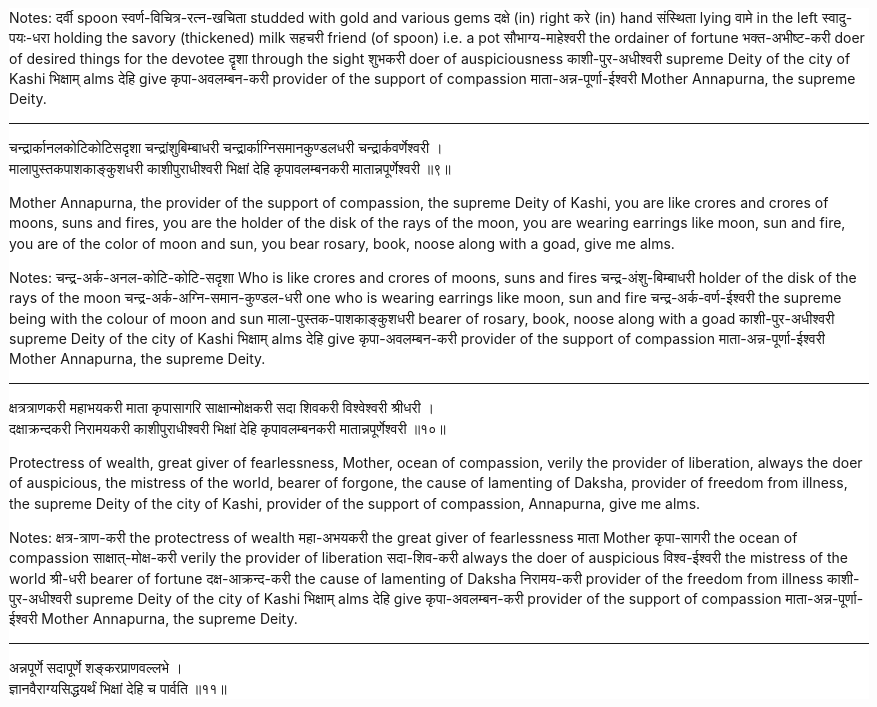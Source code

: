
Notes: दर्वी spoon स्वर्ण-विचित्र-रत्न-खचिता studded with gold and various gems  दक्षे (in) right करे (in) hand संस्थिता lying
वामे in the left स्वादु-पयः-धरा holding the savory (thickened) milk सहचरी friend (of spoon) i.e. a pot सौभाग्य-माहेश्वरी the ordainer of fortune 
भक्त-अभीष्ट-करी doer of desired things for the devotee दॄशा through the sight शुभकरी doer of auspiciousness काशी-पुर-अधीश्वरी
supreme Deity of the city of Kashi भिक्षाम् alms देहि give कृपा-अवलम्बन-करी provider of the support of compassion माता-अन्न-पूर्णा-ईश्वरी Mother Annapurna, the supreme Deity. 



-------

चन्द्रार्कानलकोटिकोटिसदृशा चन्द्रांशुबिम्बाधरी चन्द्रार्काग्निसमानकुण्डलधरी चन्द्रार्कवर्णेश्वरी  ।  
मालापुस्तकपाशकाङ्कुशधरी काशीपुराधीश्वरी भिक्षां देहि कृपावलम्बनकरी मातान्नपूर्णेश्वरी ॥९॥

Mother Annapurna, the provider of the support of compassion,  the supreme Deity of Kashi, you are like crores and crores of moons, suns and fires, you are the holder of the disk of the rays of the moon, you are wearing earrings like moon, sun and fire, you are of the color of moon and sun, you bear rosary, book, noose along with a goad, give me alms.

Notes: चन्द्र-अर्क-अनल-कोटि-कोटि-सदृशा Who is like crores and crores of moons, suns and fires चन्द्र-अंशु-बिम्बाधरी holder of the disk of the rays of the moon
चन्द्र-अर्क-अग्नि-समान-कुण्डल-धरी one who is wearing earrings like moon, sun and fire चन्द्र-अर्क-वर्ण-ईश्वरी the supreme being with the colour of moon and sun 
माला-पुस्तक-पाशकाङ्कुशधरी bearer of rosary, book, noose along with a goad काशी-पुर-अधीश्वरी
supreme Deity of the city of Kashi भिक्षाम् alms देहि give कृपा-अवलम्बन-करी provider of the support of compassion माता-अन्न-पूर्णा-ईश्वरी Mother Annapurna, the supreme Deity. 






--------

क्षत्रत्राणकरी महाभयकरी माता कृपासागरि साक्षान्मोक्षकरी सदा शिवकरी विश्वेश्वरी श्रीधरी ।  
दक्षाक्रन्दकरी निरामयकरी काशीपुराधीश्वरी भिक्षां देहि कृपावलम्बनकरी मातान्नपूर्णेश्वरी ॥१०॥

Protectress of wealth, great giver of fearlessness, Mother, ocean of compassion, verily the provider of liberation, always the doer of auspicious, the mistress of the world, bearer of forgone, the cause of lamenting of Daksha, provider of freedom from illness, the supreme Deity of the city of Kashi, provider of the support of compassion, Annapurna, give me alms.

Notes: क्षत्र-त्राण-करी the protectress of wealth महा-अभयकरी the great giver of fearlessness माता Mother कृपा-सागरी the ocean of compassion 
साक्षात्-मोक्ष-करी verily the provider of liberation सदा-शिव-करी always the doer of auspicious विश्व-ईश्वरी the mistress of the world श्री-धरी bearer of fortune
दक्ष-आक्रन्द-करी the cause of lamenting of Daksha निरामय-करी provider of the freedom from illness काशी-पुर-अधीश्वरी
supreme Deity of the city of Kashi भिक्षाम् alms देहि give कृपा-अवलम्बन-करी provider of the support of compassion माता-अन्न-पूर्णा-ईश्वरी Mother Annapurna, the supreme Deity. 



-------


अन्नपूर्णे सदापूर्णे शङ्करप्राणवल्लभे ।  
ज्ञानवैराग्यसिद्धयर्थं भिक्षां देहि च पार्वति ॥११॥
